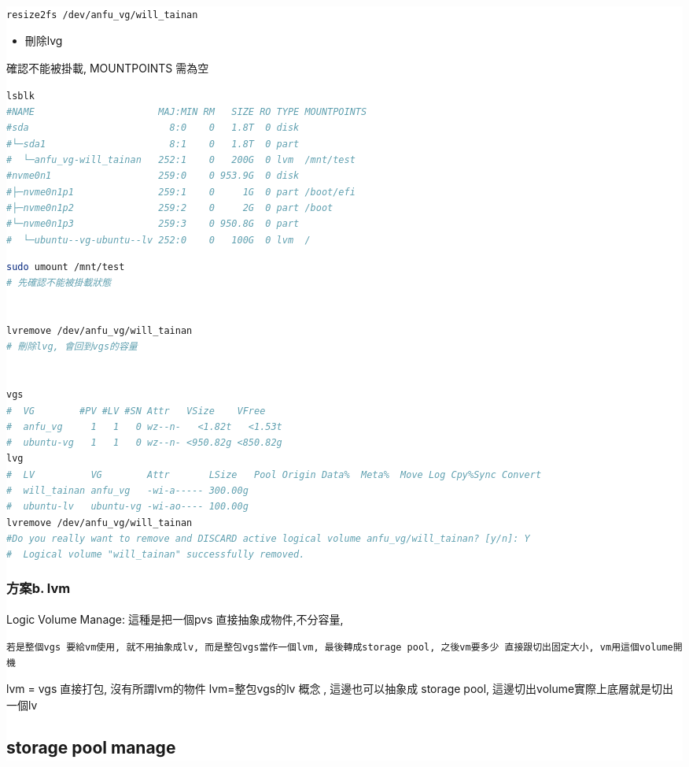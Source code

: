 ```bash
resize2fs /dev/anfu_vg/will_tainan
```

- 刪除lvg

確認不能被掛載, MOUNTPOINTS 需為空

```bash
lsblk
#NAME                      MAJ:MIN RM   SIZE RO TYPE MOUNTPOINTS
#sda                         8:0    0   1.8T  0 disk
#└─sda1                      8:1    0   1.8T  0 part
#  └─anfu_vg-will_tainan   252:1    0   200G  0 lvm  /mnt/test
#nvme0n1                   259:0    0 953.9G  0 disk
#├─nvme0n1p1               259:1    0     1G  0 part /boot/efi
#├─nvme0n1p2               259:2    0     2G  0 part /boot
#└─nvme0n1p3               259:3    0 950.8G  0 part
#  └─ubuntu--vg-ubuntu--lv 252:0    0   100G  0 lvm  /

```

```bash
sudo umount /mnt/test
# 先確認不能被掛載狀態


lvremove /dev/anfu_vg/will_tainan
# 刪除lvg, 會回到vgs的容量


vgs
#  VG        #PV #LV #SN Attr   VSize    VFree
#  anfu_vg     1   1   0 wz--n-   <1.82t   <1.53t
#  ubuntu-vg   1   1   0 wz--n- <950.82g <850.82g
lvg
#  LV          VG        Attr       LSize   Pool Origin Data%  Meta%  Move Log Cpy%Sync Convert
#  will_tainan anfu_vg   -wi-a----- 300.00g
#  ubuntu-lv   ubuntu-vg -wi-ao---- 100.00g
lvremove /dev/anfu_vg/will_tainan
#Do you really want to remove and DISCARD active logical volume anfu_vg/will_tainan? [y/n]: Y
#  Logical volume "will_tainan" successfully removed.

```

### 方案b. lvm

Logic Volume Manage: 這種是把一個pvs 直接抽象成物件,不分容量,

`若是整個vgs 要給vm使用, 就不用抽象成lv, 而是整包vgs當作一個lvm, 最後轉成storage pool, 之後vm要多少 直接跟切出固定大小, vm用這個volume開機`

lvm = vgs 直接打包, 沒有所謂lvm的物件 lvm=整包vgs的lv 概念 , 這邊也可以抽象成 storage pool, 這邊切出volume實際上底層就是切出一個lv

## storage pool manage
